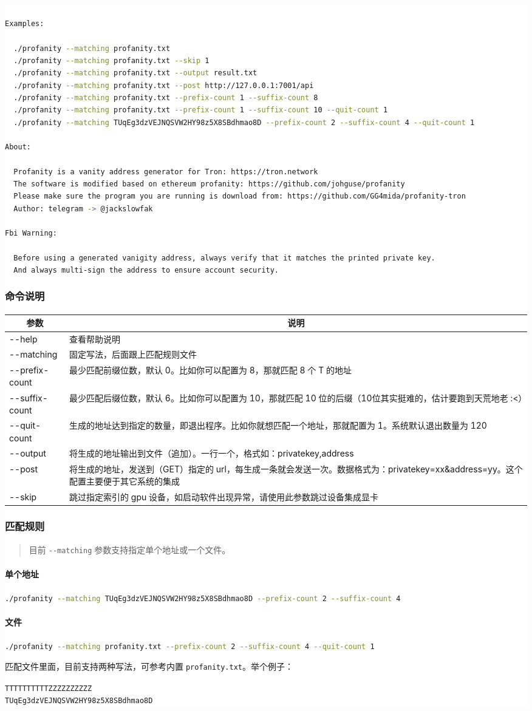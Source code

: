 ```bash

Examples:

  ./profanity --matching profanity.txt
  ./profanity --matching profanity.txt --skip 1
  ./profanity --matching profanity.txt --output result.txt
  ./profanity --matching profanity.txt --post http://127.0.0.1:7001/api
  ./profanity --matching profanity.txt --prefix-count 1 --suffix-count 8
  ./profanity --matching profanity.txt --prefix-count 1 --suffix-count 10 --quit-count 1
  ./profanity --matching TUqEg3dzVEJNQSVW2HY98z5X8SBdhmao8D --prefix-count 2 --suffix-count 4 --quit-count 1

About:

  Profanity is a vanity address generator for Tron: https://tron.network
  The software is modified based on ethereum profanity: https://github.com/johguse/profanity
  Please make sure the program you are running is download from: https://github.com/GG4mida/profanity-tron
  Author: telegram -> @jackslowfak

Fbi Warning:

  Before using a generated vanigity address, always verify that it matches the printed private key.
  And always multi-sign the address to ensure account security.
```

### 命令说明

|  参数  | 说明  |
|  ----  | ----  |
|--help|查看帮助说明|
|--matching|固定写法，后面跟上匹配规则文件|
|--prefix-count|最少匹配前缀位数，默认 0。比如你可以配置为 8，那就匹配 8 个 T 的地址|
|--suffix-count|最少匹配后缀位数，默认 6。比如你可以配置为 10，那就匹配 10 位的后缀（10位其实挺难的，估计要跑到天荒地老 :<）|
|--quit-count|生成的地址达到指定的数量，即退出程序。比如你就想匹配一个地址，那就配置为 1。系统默认退出数量为 120|
|--output|将生成的地址输出到文件（追加）。一行一个，格式如：privatekey,address|
|--post|将生成的地址，发送到（GET）指定的 url，每生成一条就会发送一次。数据格式为：privatekey=xx&address=yy。这个配置主要便于其它系统的集成|
|--skip|跳过指定索引的 gpu 设备，如启动软件出现异常，请使用此参数跳过设备集成显卡|

### 匹配规则

> 目前 `--matching` 参数支持指定单个地址或一个文件。

#### 单个地址

```bash
./profanity --matching TUqEg3dzVEJNQSVW2HY98z5X8SBdhmao8D --prefix-count 2 --suffix-count 4
```

#### 文件

```bash
./profanity --matching profanity.txt --prefix-count 2 --suffix-count 4 --quit-count 1
```

匹配文件里面，目前支持两种写法，可参考内置 `profanity.txt`。举个例子：

```plaintext
TTTTTTTTTTZZZZZZZZZZ
TUqEg3dzVEJNQSVW2HY98z5X8SBdhmao8D
```
